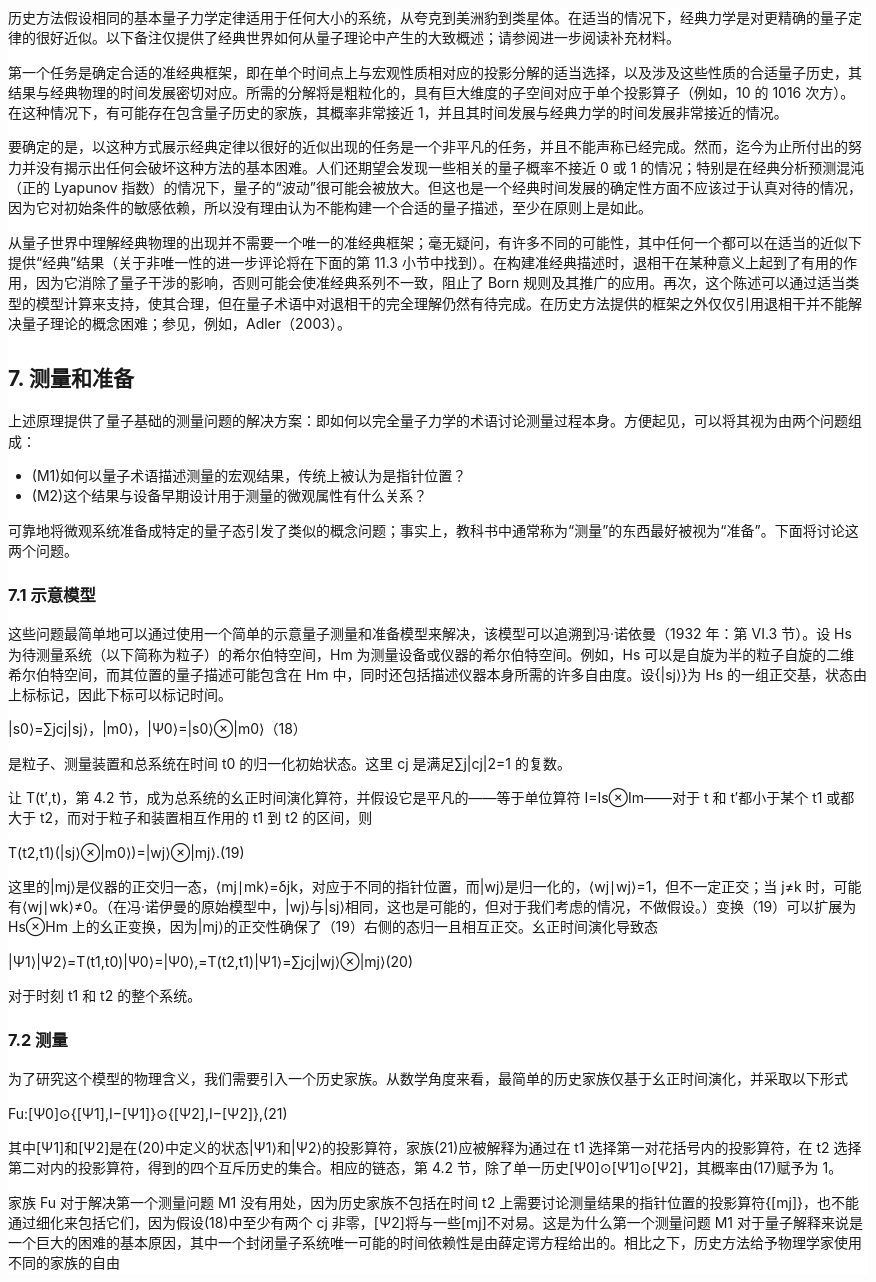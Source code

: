 历史方法假设相同的基本量子力学定律适用于任何大小的系统，从夸克到美洲豹到类星体。在适当的情况下，经典力学是对更精确的量子定律的很好近似。以下备注仅提供了经典世界如何从量子理论中产生的大致概述；请参阅进一步阅读补充材料。

第一个任务是确定合适的准经典框架，即在单个时间点上与宏观性质相对应的投影分解的适当选择，以及涉及这些性质的合适量子历史，其结果与经典物理的时间发展密切对应。所需的分解将是粗粒化的，具有巨大维度的子空间对应于单个投影算子（例如，10 的 1016 次方）。在这种情况下，有可能存在包含量子历史的家族，其概率非常接近 1，并且其时间发展与经典力学的时间发展非常接近的情况。

要确定的是，以这种方式展示经典定律以很好的近似出现的任务是一个非平凡的任务，并且不能声称已经完成。然而，迄今为止所付出的努力并没有揭示出任何会破坏这种方法的基本困难。人们还期望会发现一些相关的量子概率不接近 0 或 1 的情况；特别是在经典分析预测混沌（正的 Lyapunov 指数）的情况下，量子的“波动”很可能会被放大。但这也是一个经典时间发展的确定性方面不应该过于认真对待的情况，因为它对初始条件的敏感依赖，所以没有理由认为不能构建一个合适的量子描述，至少在原则上是如此。

从量子世界中理解经典物理的出现并不需要一个唯一的准经典框架；毫无疑问，有许多不同的可能性，其中任何一个都可以在适当的近似下提供“经典”结果（关于非唯一性的进一步评论将在下面的第 11.3 小节中找到）。在构建准经典描述时，退相干在某种意义上起到了有用的作用，因为它消除了量子干涉的影响，否则可能会使准经典系列不一致，阻止了 Born 规则及其推广的应用。再次，这个陈述可以通过适当类型的模型计算来支持，使其合理，但在量子术语中对退相干的完全理解仍然有待完成。在历史方法提供的框架之外仅仅引用退相干并不能解决量子理论的概念困难；参见，例如，Adler（2003）。

## 7. 测量和准备

上述原理提供了量子基础的测量问题的解决方案：即如何以完全量子力学的术语讨论测量过程本身。方便起见，可以将其视为由两个问题组成：

* (M1)如何以量子术语描述测量的宏观结果，传统上被认为是指针位置？
* (M2)这个结果与设备早期设计用于测量的微观属性有什么关系？

可靠地将微观系统准备成特定的量子态引发了类似的概念问题；事实上，教科书中通常称为“测量”的东西最好被视为“准备”。下面将讨论这两个问题。

### 7.1 示意模型

这些问题最简单地可以通过使用一个简单的示意量子测量和准备模型来解决，该模型可以追溯到冯·诺依曼（1932 年：第 VI.3 节）。设 Hs 为待测量系统（以下简称为粒子）的希尔伯特空间，Hm 为测量设备或仪器的希尔伯特空间。例如，Hs 可以是自旋为半的粒子自旋的二维希尔伯特空间，而其位置的量子描述可能包含在 Hm 中，同时还包括描述仪器本身所需的许多自由度。设{|sj⟩}为 Hs 的一组正交基，状态由上标标记，因此下标可以标记时间。

|s0⟩=∑jcj|sj⟩，|m0⟩，|Ψ0⟩=|s0⟩⊗|m0⟩（18）

是粒子、测量装置和总系统在时间 t0 的归一化初始状态。这里 cj 是满足∑j|cj|2=1 的复数。

让 T(t′,t)，第 4.2 节，成为总系统的幺正时间演化算符，并假设它是平凡的——等于单位算符 I=Is⊗Im——对于 t 和 t′都小于某个 t1 或都大于 t2，而对于粒子和装置相互作用的 t1 到 t2 的区间，则

T(t2,t1)(|sj⟩⊗|m0⟩)=|wj⟩⊗|mj⟩.(19)

这里的|mj⟩是仪器的正交归一态，⟨mj∣mk⟩=δjk，对应于不同的指针位置，而|wj⟩是归一化的，⟨wj∣wj⟩=1，但不一定正交；当 j≠k 时，可能有⟨wj∣wk⟩≠0。（在冯·诺伊曼的原始模型中，|wj⟩与|sj⟩相同，这也是可能的，但对于我们考虑的情况，不做假设。）变换（19）可以扩展为 Hs⊗Hm 上的幺正变换，因为|mj⟩的正交性确保了（19）右侧的态归一且相互正交。幺正时间演化导致态

|Ψ1⟩|Ψ2⟩=T(t1,t0)|Ψ0⟩=|Ψ0⟩,=T(t2,t1)|Ψ1⟩=∑jcj|wj⟩⊗|mj⟩(20)

对于时刻 t1 和 t2 的整个系统。

### 7.2 测量

为了研究这个模型的物理含义，我们需要引入一个历史家族。从数学角度来看，最简单的历史家族仅基于幺正时间演化，并采取以下形式

Fu:[Ψ0]⊙{[Ψ1],I−[Ψ1]}⊙{[Ψ2],I−[Ψ2]},(21)

其中[Ψ1]和[Ψ2]是在(20)中定义的状态|Ψ1⟩和|Ψ2⟩的投影算符，家族(21)应被解释为通过在 t1 选择第一对花括号内的投影算符，在 t2 选择第二对内的投影算符，得到的四个互斥历史的集合。相应的链态，第 4.2 节，除了单一历史[Ψ0]⊙[Ψ1]⊙[Ψ2]，其概率由(17)赋予为 1。

家族 Fu 对于解决第一个测量问题 M1 没有用处，因为历史家族不包括在时间 t2 上需要讨论测量结果的指针位置的投影算符{[mj]}，也不能通过细化来包括它们，因为假设(18)中至少有两个 cj 非零，[Ψ2]将与一些[mj]不对易。这是为什么第一个测量问题 M1 对于量子解释来说是一个巨大的困难的基本原因，其中一个封闭量子系统唯一可能的时间依赖性是由薛定谔方程给出的。相比之下，历史方法给予物理学家使用不同的家族的自由
